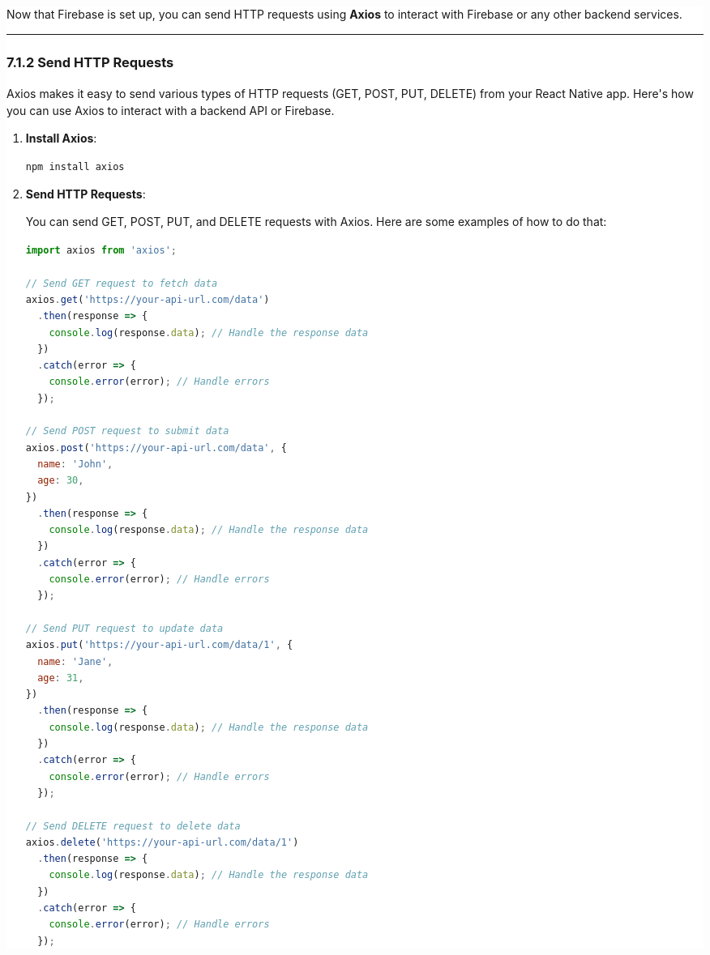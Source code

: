Now that Firebase is set up, you can send HTTP requests using **Axios** to interact with Firebase or any other backend services.

---

### **7.1.2 Send HTTP Requests**

Axios makes it easy to send various types of HTTP requests (GET, POST, PUT, DELETE) from your React Native app. Here's how you can use Axios to interact with a backend API or Firebase.

1. **Install Axios**:
   ```bash
   npm install axios
   ```

2. **Send HTTP Requests**:
   
   You can send GET, POST, PUT, and DELETE requests with Axios. Here are some examples of how to do that:

   ```javascript
   import axios from 'axios';

   // Send GET request to fetch data
   axios.get('https://your-api-url.com/data')
     .then(response => {
       console.log(response.data); // Handle the response data
     })
     .catch(error => {
       console.error(error); // Handle errors
     });

   // Send POST request to submit data
   axios.post('https://your-api-url.com/data', {
     name: 'John',
     age: 30,
   })
     .then(response => {
       console.log(response.data); // Handle the response data
     })
     .catch(error => {
       console.error(error); // Handle errors
     });

   // Send PUT request to update data
   axios.put('https://your-api-url.com/data/1', {
     name: 'Jane',
     age: 31,
   })
     .then(response => {
       console.log(response.data); // Handle the response data
     })
     .catch(error => {
       console.error(error); // Handle errors
     });

   // Send DELETE request to delete data
   axios.delete('https://your-api-url.com/data/1')
     .then(response => {
       console.log(response.data); // Handle the response data
     })
     .catch(error => {
       console.error(error); // Handle errors
     });
   ```
